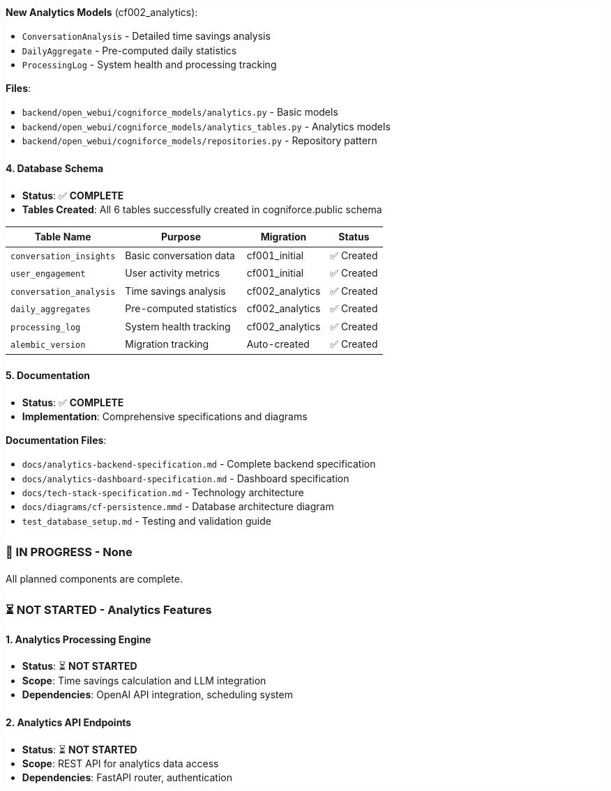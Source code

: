 **New Analytics Models** (cf002_analytics):
- `ConversationAnalysis` - Detailed time savings analysis
- `DailyAggregate` - Pre-computed daily statistics
- `ProcessingLog` - System health and processing tracking

**Files**:
- `backend/open_webui/cogniforce_models/analytics.py` - Basic models
- `backend/open_webui/cogniforce_models/analytics_tables.py` - Analytics models
- `backend/open_webui/cogniforce_models/repositories.py` - Repository pattern

#### 4. **Database Schema**
- **Status**: ✅ **COMPLETE**
- **Tables Created**: All 6 tables successfully created in cogniforce.public schema

| Table Name | Purpose | Migration | Status |
|------------|---------|-----------|--------|
| `conversation_insights` | Basic conversation data | cf001_initial | ✅ Created |
| `user_engagement` | User activity metrics | cf001_initial | ✅ Created |
| `conversation_analysis` | Time savings analysis | cf002_analytics | ✅ Created |
| `daily_aggregates` | Pre-computed statistics | cf002_analytics | ✅ Created |
| `processing_log` | System health tracking | cf002_analytics | ✅ Created |
| `alembic_version` | Migration tracking | Auto-created | ✅ Created |

#### 5. **Documentation**
- **Status**: ✅ **COMPLETE**
- **Implementation**: Comprehensive specifications and diagrams

**Documentation Files**:
- `docs/analytics-backend-specification.md` - Complete backend specification
- `docs/analytics-dashboard-specification.md` - Dashboard specification
- `docs/tech-stack-specification.md` - Technology architecture
- `docs/diagrams/cf-persistence.mmd` - Database architecture diagram
- `test_database_setup.md` - Testing and validation guide

### 🔧 IN PROGRESS - None
All planned components are complete.

### ⏳ NOT STARTED - Analytics Features

#### 1. **Analytics Processing Engine**
- **Status**: ⏳ **NOT STARTED**
- **Scope**: Time savings calculation and LLM integration
- **Dependencies**: OpenAI API integration, scheduling system

#### 2. **Analytics API Endpoints**
- **Status**: ⏳ **NOT STARTED**
- **Scope**: REST API for analytics data access
- **Dependencies**: FastAPI router, authentication
